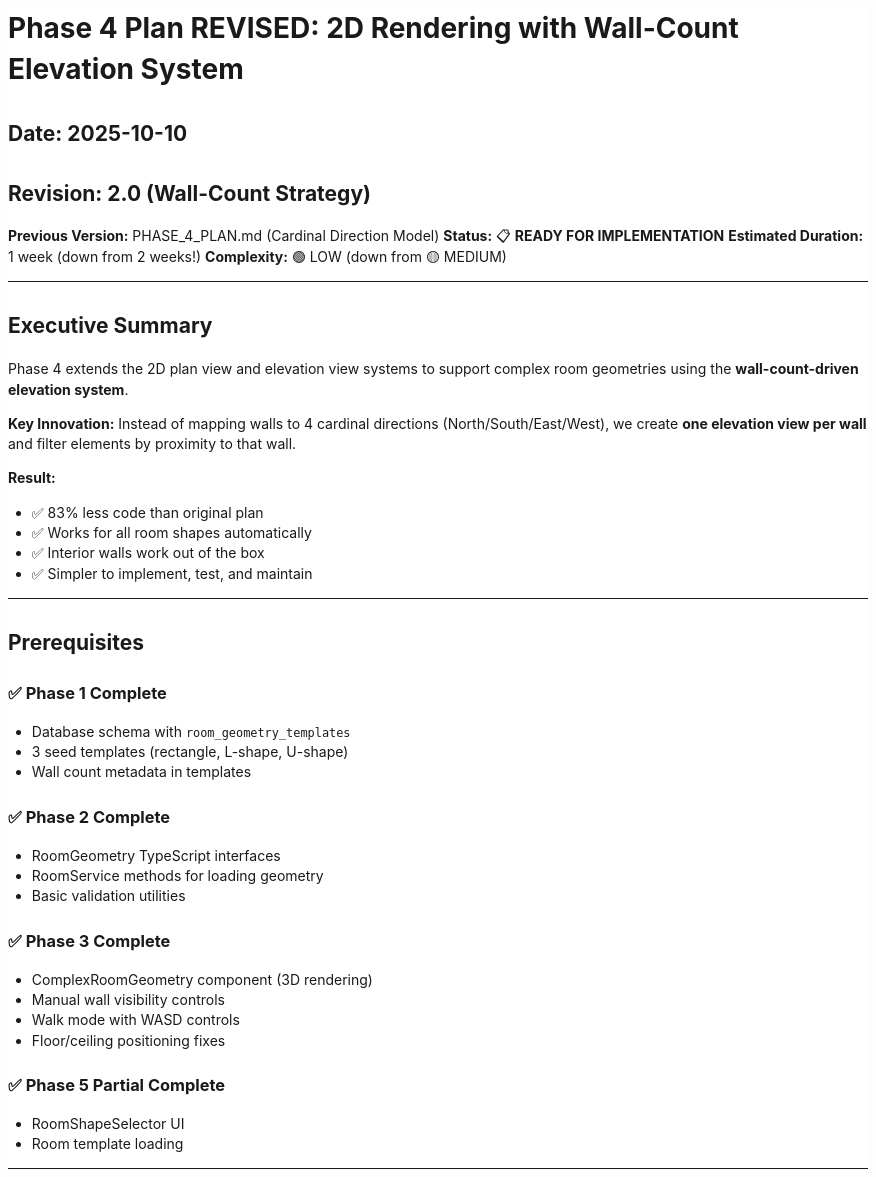 # Phase 4 Plan REVISED: 2D Rendering with Wall-Count Elevation System
## Date: 2025-10-10
## Revision: 2.0 (Wall-Count Strategy)

**Previous Version:** PHASE_4_PLAN.md (Cardinal Direction Model)
**Status:** 📋 **READY FOR IMPLEMENTATION**
**Estimated Duration:** 1 week (down from 2 weeks!)
**Complexity:** 🟢 LOW (down from 🟡 MEDIUM)

---

## Executive Summary

Phase 4 extends the 2D plan view and elevation view systems to support complex room geometries using the **wall-count-driven elevation system**.

**Key Innovation:** Instead of mapping walls to 4 cardinal directions (North/South/East/West), we create **one elevation view per wall** and filter elements by proximity to that wall.

**Result:**
- ✅ 83% less code than original plan
- ✅ Works for all room shapes automatically
- ✅ Interior walls work out of the box
- ✅ Simpler to implement, test, and maintain

---

## Prerequisites

### ✅ Phase 1 Complete
- Database schema with `room_geometry_templates`
- 3 seed templates (rectangle, L-shape, U-shape)
- Wall count metadata in templates

### ✅ Phase 2 Complete
- RoomGeometry TypeScript interfaces
- RoomService methods for loading geometry
- Basic validation utilities

### ✅ Phase 3 Complete
- ComplexRoomGeometry component (3D rendering)
- Manual wall visibility controls
- Walk mode with WASD controls
- Floor/ceiling positioning fixes

### ✅ Phase 5 Partial Complete
- RoomShapeSelector UI
- Room template loading

---